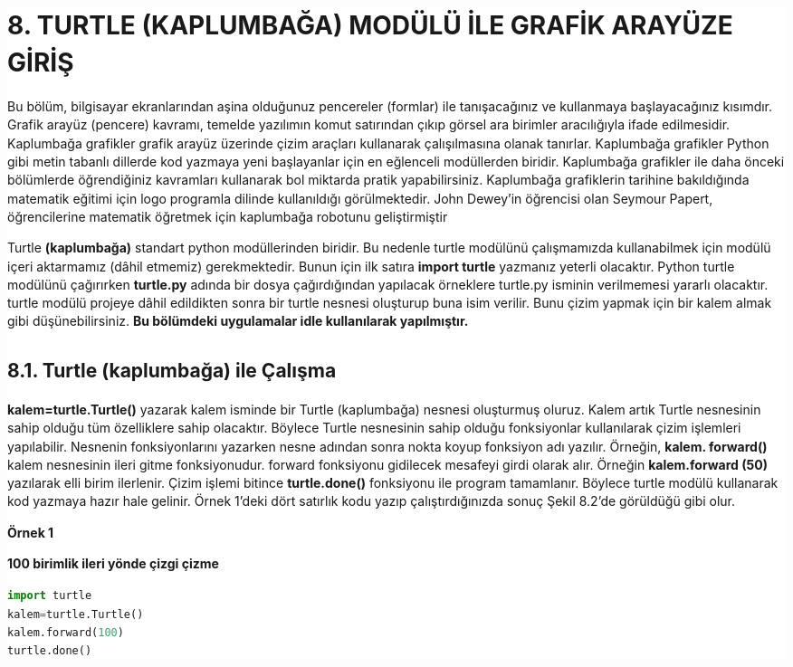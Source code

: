 # 8. TURTLE (KAPLUMBAĞA) MODÜLÜ İLE GRAFİK ARAYÜZE GİRİŞ

Bu bölüm, bilgisayar ekranlarından aşina olduğunuz pencereler (formlar) ile tanışacağınız ve kullanmaya başlayacağınız kısımdır. Grafik arayüz (pencere) kavramı, temelde yazılımın komut satırından çıkıp
görsel ara birimler aracılığıyla ifade edilmesidir. Kaplumbağa grafikler grafik arayüz üzerinde çizim
araçları kullanarak çalışılmasına olanak tanırlar. Kaplumbağa grafikler Python gibi metin tabanlı dillerde kod yazmaya yeni başlayanlar için en eğlenceli modüllerden biridir. Kaplumbağa grafikler ile daha
önceki bölümlerde öğrendiğiniz kavramları kullanarak bol miktarda pratik yapabilirsiniz. Kaplumbağa
grafiklerin tarihine bakıldığında matematik eğitimi için logo programla dilinde kullanıldığı görülmektedir. John Dewey’in öğrencisi olan Seymour Papert, öğrencilerine matematik öğretmek için kaplumbağa
robotunu geliştirmiştir

Turtle **(kaplumbağa)** standart python modüllerinden biridir. Bu nedenle turtle modülünü çalışmamızda
kullanabilmek için modülü içeri aktarmamız (dâhil etmemiz) gerekmektedir. Bunun için ilk satıra **import
turtle** yazmanız yeterli olacaktır. Python turtle modülünü çağırırken **turtle.py** adında bir dosya çağırdığından yapılacak örneklere turtle.py isminin verilmemesi yararlı olacaktır. turtle modülü projeye dâhil
edildikten sonra bir turtle nesnesi oluşturup buna isim verilir. Bunu çizim yapmak için bir kalem almak
gibi düşünebilirsiniz. **Bu bölümdeki uygulamalar idle kullanılarak yapılmıştır.**

## 8.1. Turtle (kaplumbağa) ile Çalışma

**kalem=turtle.Turtle()** yazarak kalem isminde bir Turtle (kaplumbağa) nesnesi oluşturmuş oluruz. Kalem
artık Turtle nesnesinin sahip olduğu tüm özelliklere sahip olacaktır. Böylece Turtle nesnesinin sahip olduğu fonksiyonlar kullanılarak çizim işlemleri yapılabilir. Nesnenin fonksiyonlarını yazarken nesne adından sonra nokta koyup fonksiyon adı yazılır. Örneğin, **kalem. forward()** kalem nesnesinin ileri gitme
fonksiyonudur. forward fonksiyonu gidilecek mesafeyi girdi olarak alır. Örneğin **kalem.forward (50)**
yazılarak elli birim ilerlenir. Çizim işlemi bitince **turtle.done()** fonksiyonu ile program tamamlanır. Böylece turtle modülü kullanarak kod yazmaya hazır hale gelinir. Örnek 1’deki dört satırlık kodu yazıp
çalıştırdığınızda sonuç Şekil 8.2’de görüldüğü gibi olur.

**Örnek 1**

**100 birimlik ileri yönde çizgi çizme**

```python
import turtle
kalem=turtle.Turtle()
kalem.forward(100)
turtle.done()
```
